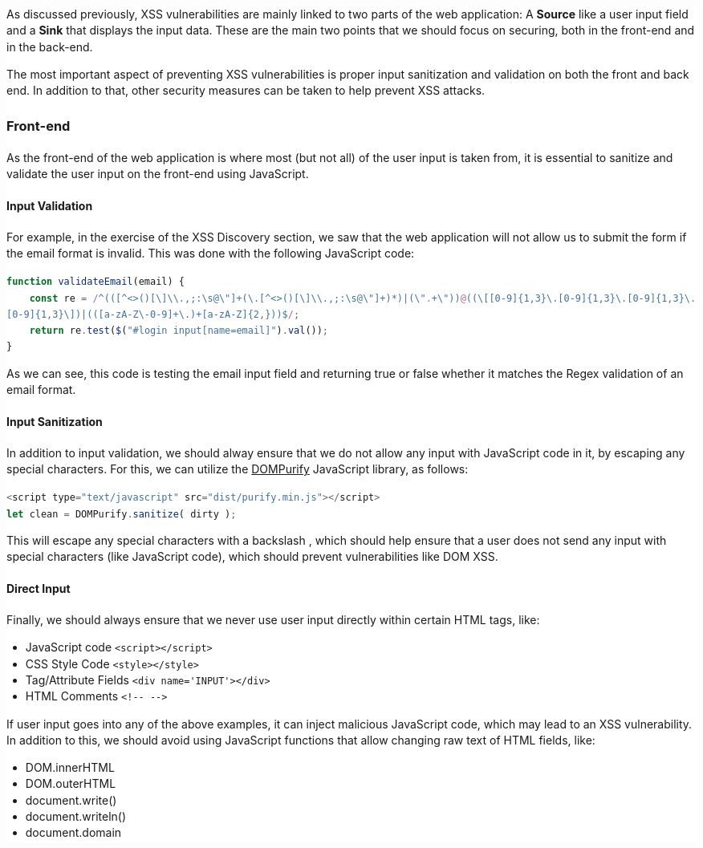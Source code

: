 As discussed previously, XSS vulnerabilities are mainly linked to two parts of the web application: A **Source** like a user input field and a **Sink** that displays the input data. These are the main two points that we should focus on securing, both in the front-end and in the back-end.

The most important aspect of preventing XSS vulnerabilities is proper input sanitization and validation on both the front and back end. In addition to that, other security measures can be taken to help prevent XSS attacks.

### Front-end

As the front-end of the web application is where most (but not all) of the user input is taken from, it is essential to sanitize and validate the user input on the front-end using JavaScript.

#### Input Validation

For example, in the exercise of the XSS Discovery section, we saw that the web application will not allow us to submit the form if the email format is invalid. This was done with the following JavaScript code:
```javascript
function validateEmail(email) {
    const re = /^(([^<>()[\]\\.,;:\s@\"]+(\.[^<>()[\]\\.,;:\s@\"]+)*)|(\".+\"))@((\[[0-9]{1,3}\.[0-9]{1,3}\.[0-9]{1,3}\.[0-9]{1,3}\])|(([a-zA-Z\-0-9]+\.)+[a-zA-Z]{2,}))$/;
    return re.test($("#login input[name=email]").val());
}
```
As we can see, this code is testing the email input field and returning true or false whether it matches the Regex validation of an email format.

#### Input Sanitization

In addition to input validation, we should alway ensure that we do not allow any input with JavaScript code in it, by escaping any special characters. For this, we can utilize the [DOMPurify](https://github.com/cure53/DOMPurify) JavaScript library, as follows:
```javascript
<script type="text/javascript" src="dist/purify.min.js"></script>
let clean = DOMPurify.sanitize( dirty );
```
This will escape any special characters with a backslash \, which should help ensure that a user does not send any input with special characters (like JavaScript code), which should prevent vulnerabilities like DOM XSS.

#### Direct Input

Finally, we should always ensure that we never use user input directly within certain HTML tags, like:
* JavaScript code `<script></script>`
* CSS Style Code `<style></style>`
* Tag/Attribute Fields `<div name='INPUT'></div>`
* HTML Comments `<!-- -->`

If user input goes into any of the above examples, it can inject malicious JavaScript code, which may lead to an XSS vulnerability. In addition to this, we should avoid using JavaScript functions that allow changing raw text of HTML fields, like:
* DOM.innerHTML
* DOM.outerHTML
* document.write()
* document.writeln()
* document.domain
